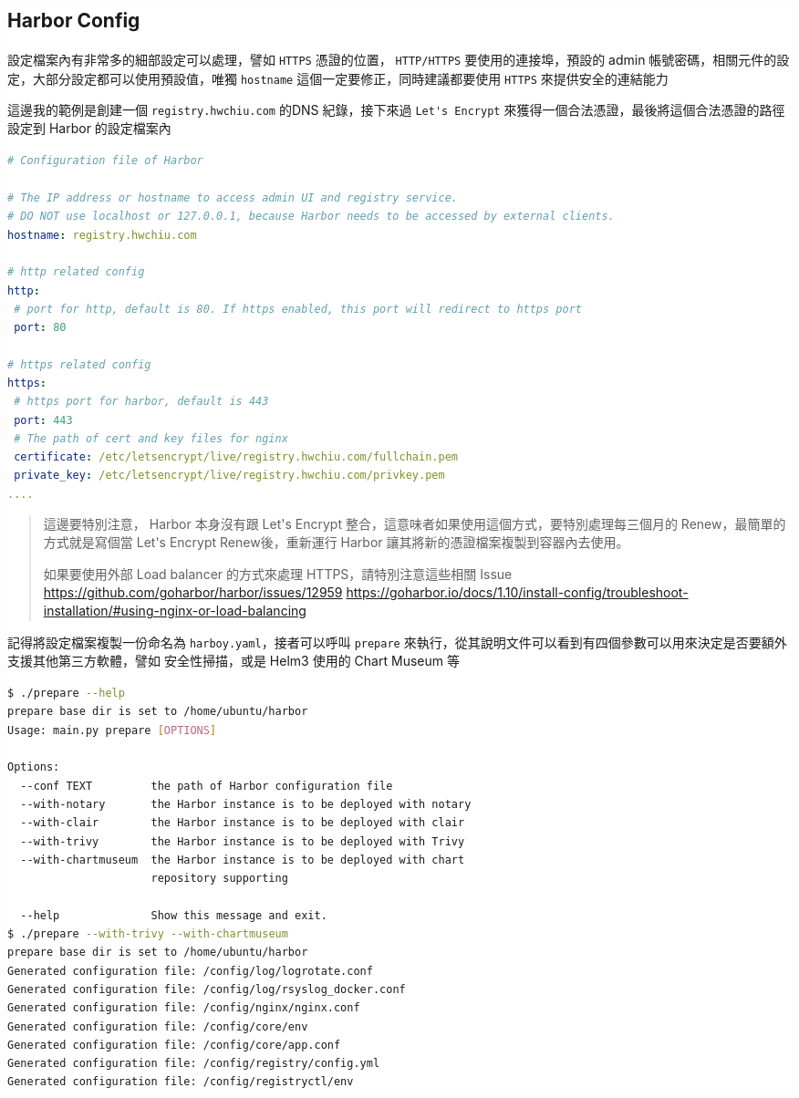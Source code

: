 
## Harbor Config

設定檔案內有非常多的細部設定可以處理，譬如 `HTTPS` 憑證的位置， `HTTP/HTTPS` 要使用的連接埠，預設的 admin 帳號密碼，相關元件的設定，大部分設定都可以使用預設值，唯獨 `hostname` 這個一定要修正，同時建議都要使用 `HTTPS` 來提供安全的連結能力

這邊我的範例是創建一個 `registry.hwchiu.com` 的DNS 紀錄，接下來過 `Let's Encrypt` 來獲得一個合法憑證，最後將這個合法憑證的路徑設定到 Harbor 的設定檔案內

 ```yaml
# Configuration file of Harbor

# The IP address or hostname to access admin UI and registry service.
# DO NOT use localhost or 127.0.0.1, because Harbor needs to be accessed by external clients.
hostname: registry.hwchiu.com

# http related config
http:
  # port for http, default is 80. If https enabled, this port will redirect to https port
  port: 80

# https related config
https:
  # https port for harbor, default is 443
  port: 443
  # The path of cert and key files for nginx
  certificate: /etc/letsencrypt/live/registry.hwchiu.com/fullchain.pem
  private_key: /etc/letsencrypt/live/registry.hwchiu.com/privkey.pem
....
 ```

> 這邊要特別注意， Harbor 本身沒有跟 Let's Encrypt 整合，這意味者如果使用這個方式，要特別處理每三個月的 Renew，最簡單的方式就是寫個當 Let's Encrypt Renew後，重新運行 Harbor 讓其將新的憑證檔案複製到容器內去使用。
>
> 如果要使用外部 Load balancer 的方式來處理 HTTPS，請特別注意這些相關 Issue
> https://github.com/goharbor/harbor/issues/12959
> https://goharbor.io/docs/1.10/install-config/troubleshoot-installation/#using-nginx-or-load-balancing



記得將設定檔案複製一份命名為 `harboy.yaml`，接者可以呼叫 `prepare` 來執行，從其說明文件可以看到有四個參數可以用來決定是否要額外支援其他第三方軟體，譬如 安全性掃描，或是 Helm3 使用的 Chart Museum 等

```bash
$ ./prepare --help
prepare base dir is set to /home/ubuntu/harbor
Usage: main.py prepare [OPTIONS]

Options:
  --conf TEXT         the path of Harbor configuration file
  --with-notary       the Harbor instance is to be deployed with notary
  --with-clair        the Harbor instance is to be deployed with clair
  --with-trivy        the Harbor instance is to be deployed with Trivy
  --with-chartmuseum  the Harbor instance is to be deployed with chart
                      repository supporting

  --help              Show this message and exit.
$ ./prepare --with-trivy --with-chartmuseum
prepare base dir is set to /home/ubuntu/harbor
Generated configuration file: /config/log/logrotate.conf
Generated configuration file: /config/log/rsyslog_docker.conf
Generated configuration file: /config/nginx/nginx.conf
Generated configuration file: /config/core/env
Generated configuration file: /config/core/app.conf
Generated configuration file: /config/registry/config.yml
Generated configuration file: /config/registryctl/env
```